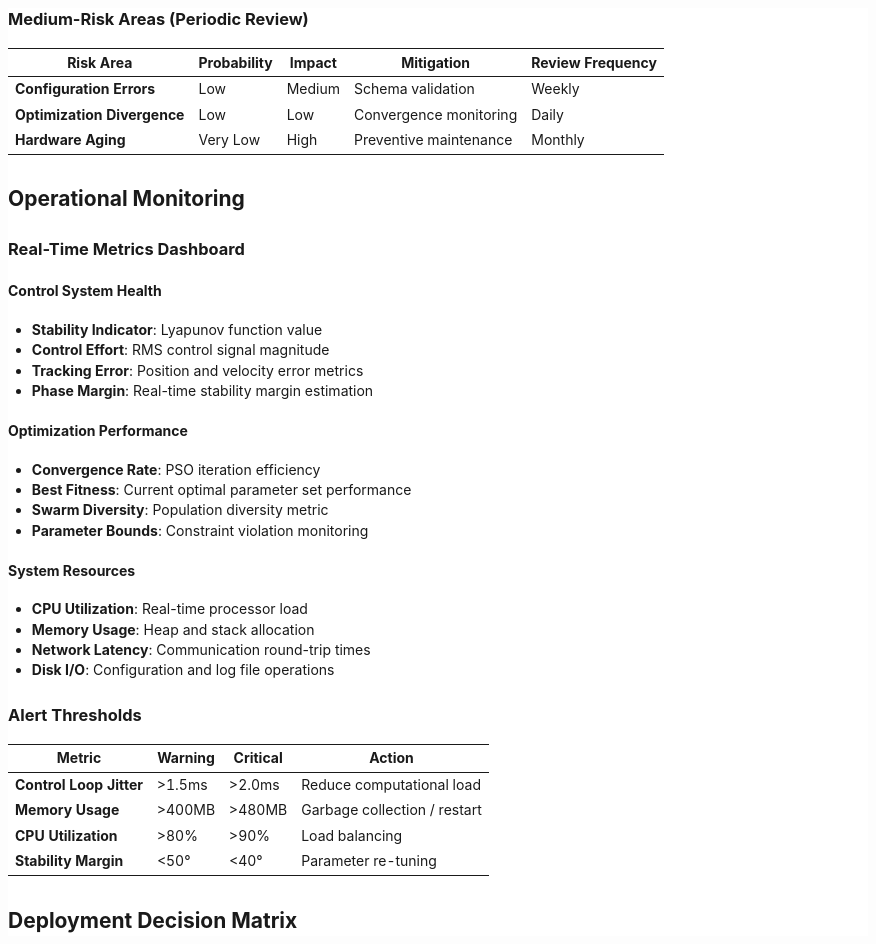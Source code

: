 ### Medium-Risk Areas (Periodic Review)

| Risk Area | Probability | Impact | Mitigation | Review Frequency |
|-----------|-------------|--------|------------|------------------|
| **Configuration Errors** | Low | Medium | Schema validation | Weekly |
| **Optimization Divergence** | Low | Low | Convergence monitoring | Daily |
| **Hardware Aging** | Very Low | High | Preventive maintenance | Monthly |



## Operational Monitoring

### Real-Time Metrics Dashboard

#### Control System Health

- **Stability Indicator**: Lyapunov function value
- **Control Effort**: RMS control signal magnitude
- **Tracking Error**: Position and velocity error metrics
- **Phase Margin**: Real-time stability margin estimation

#### Optimization Performance

- **Convergence Rate**: PSO iteration efficiency
- **Best Fitness**: Current optimal parameter set performance
- **Swarm Diversity**: Population diversity metric
- **Parameter Bounds**: Constraint violation monitoring

#### System Resources

- **CPU Utilization**: Real-time processor load
- **Memory Usage**: Heap and stack allocation
- **Network Latency**: Communication round-trip times
- **Disk I/O**: Configuration and log file operations

### Alert Thresholds

| Metric | Warning | Critical | Action |
|--------|---------|----------|--------|
| **Control Loop Jitter** | >1.5ms | >2.0ms | Reduce computational load |
| **Memory Usage** | >400MB | >480MB | Garbage collection / restart |
| **CPU Utilization** | >80% | >90% | Load balancing |
| **Stability Margin** | <50° | <40° | Parameter re-tuning |



## Deployment Decision Matrix
